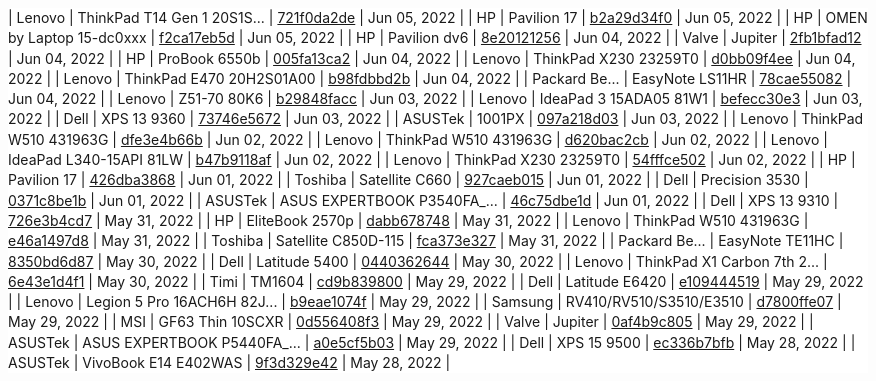 | Lenovo        | ThinkPad T14 Gen 1 20S1S... | [721f0da2de](https://linux-hardware.org/?probe=721f0da2de) | Jun 05, 2022 |
| HP            | Pavilion 17                 | [b2a29d34f0](https://linux-hardware.org/?probe=b2a29d34f0) | Jun 05, 2022 |
| HP            | OMEN by Laptop 15-dc0xxx    | [f2ca17eb5d](https://linux-hardware.org/?probe=f2ca17eb5d) | Jun 05, 2022 |
| HP            | Pavilion dv6                | [8e20121256](https://linux-hardware.org/?probe=8e20121256) | Jun 04, 2022 |
| Valve         | Jupiter                     | [2fb1bfad12](https://linux-hardware.org/?probe=2fb1bfad12) | Jun 04, 2022 |
| HP            | ProBook 6550b               | [005fa13ca2](https://linux-hardware.org/?probe=005fa13ca2) | Jun 04, 2022 |
| Lenovo        | ThinkPad X230 23259T0       | [d0bb09f4ee](https://linux-hardware.org/?probe=d0bb09f4ee) | Jun 04, 2022 |
| Lenovo        | ThinkPad E470 20H2S01A00    | [b98fdbbd2b](https://linux-hardware.org/?probe=b98fdbbd2b) | Jun 04, 2022 |
| Packard Be... | EasyNote LS11HR             | [78cae55082](https://linux-hardware.org/?probe=78cae55082) | Jun 04, 2022 |
| Lenovo        | Z51-70 80K6                 | [b29848facc](https://linux-hardware.org/?probe=b29848facc) | Jun 03, 2022 |
| Lenovo        | IdeaPad 3 15ADA05 81W1      | [befecc30e3](https://linux-hardware.org/?probe=befecc30e3) | Jun 03, 2022 |
| Dell          | XPS 13 9360                 | [73746e5672](https://linux-hardware.org/?probe=73746e5672) | Jun 03, 2022 |
| ASUSTek       | 1001PX                      | [097a218d03](https://linux-hardware.org/?probe=097a218d03) | Jun 03, 2022 |
| Lenovo        | ThinkPad W510 431963G       | [dfe3e4b66b](https://linux-hardware.org/?probe=dfe3e4b66b) | Jun 02, 2022 |
| Lenovo        | ThinkPad W510 431963G       | [d620bac2cb](https://linux-hardware.org/?probe=d620bac2cb) | Jun 02, 2022 |
| Lenovo        | IdeaPad L340-15API 81LW     | [b47b9118af](https://linux-hardware.org/?probe=b47b9118af) | Jun 02, 2022 |
| Lenovo        | ThinkPad X230 23259T0       | [54fffce502](https://linux-hardware.org/?probe=54fffce502) | Jun 02, 2022 |
| HP            | Pavilion 17                 | [426dba3868](https://linux-hardware.org/?probe=426dba3868) | Jun 01, 2022 |
| Toshiba       | Satellite C660              | [927caeb015](https://linux-hardware.org/?probe=927caeb015) | Jun 01, 2022 |
| Dell          | Precision 3530              | [0371c8be1b](https://linux-hardware.org/?probe=0371c8be1b) | Jun 01, 2022 |
| ASUSTek       | ASUS EXPERTBOOK P3540FA_... | [46c75dbe1d](https://linux-hardware.org/?probe=46c75dbe1d) | Jun 01, 2022 |
| Dell          | XPS 13 9310                 | [726e3b4cd7](https://linux-hardware.org/?probe=726e3b4cd7) | May 31, 2022 |
| HP            | EliteBook 2570p             | [dabb678748](https://linux-hardware.org/?probe=dabb678748) | May 31, 2022 |
| Lenovo        | ThinkPad W510 431963G       | [e46a1497d8](https://linux-hardware.org/?probe=e46a1497d8) | May 31, 2022 |
| Toshiba       | Satellite C850D-115         | [fca373e327](https://linux-hardware.org/?probe=fca373e327) | May 31, 2022 |
| Packard Be... | EasyNote TE11HC             | [8350bd6d87](https://linux-hardware.org/?probe=8350bd6d87) | May 30, 2022 |
| Dell          | Latitude 5400               | [0440362644](https://linux-hardware.org/?probe=0440362644) | May 30, 2022 |
| Lenovo        | ThinkPad X1 Carbon 7th 2... | [6e43e1d4f1](https://linux-hardware.org/?probe=6e43e1d4f1) | May 30, 2022 |
| Timi          | TM1604                      | [cd9b839800](https://linux-hardware.org/?probe=cd9b839800) | May 29, 2022 |
| Dell          | Latitude E6420              | [e109444519](https://linux-hardware.org/?probe=e109444519) | May 29, 2022 |
| Lenovo        | Legion 5 Pro 16ACH6H 82J... | [b9eae1074f](https://linux-hardware.org/?probe=b9eae1074f) | May 29, 2022 |
| Samsung       | RV410/RV510/S3510/E3510     | [d7800ffe07](https://linux-hardware.org/?probe=d7800ffe07) | May 29, 2022 |
| MSI           | GF63 Thin 10SCXR            | [0d556408f3](https://linux-hardware.org/?probe=0d556408f3) | May 29, 2022 |
| Valve         | Jupiter                     | [0af4b9c805](https://linux-hardware.org/?probe=0af4b9c805) | May 29, 2022 |
| ASUSTek       | ASUS EXPERTBOOK P5440FA_... | [a0e5cf5b03](https://linux-hardware.org/?probe=a0e5cf5b03) | May 29, 2022 |
| Dell          | XPS 15 9500                 | [ec336b7bfb](https://linux-hardware.org/?probe=ec336b7bfb) | May 28, 2022 |
| ASUSTek       | VivoBook E14 E402WAS        | [9f3d329e42](https://linux-hardware.org/?probe=9f3d329e42) | May 28, 2022 |